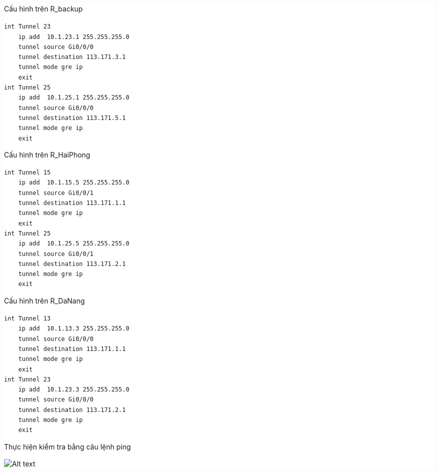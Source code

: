 Cấu hình trên R_backup

```
int Tunnel 23
	ip add	10.1.23.1 255.255.255.0	
	tunnel source Gi0/0/0
	tunnel destination 113.171.3.1
	tunnel mode	gre ip 
	exit
int Tunnel 25
	ip add	10.1.25.1 255.255.255.0	
	tunnel source Gi0/0/0
	tunnel destination 113.171.5.1
	tunnel mode	gre ip 
	exit
```

Cấu hình trên R_HaiPhong
```
int Tunnel 15
	ip add	10.1.15.5 255.255.255.0	
	tunnel source Gi0/0/1
	tunnel destination 113.171.1.1
	tunnel mode	gre ip 
	exit
int Tunnel 25
	ip add	10.1.25.5 255.255.255.0	
	tunnel source Gi0/0/1
	tunnel destination 113.171.2.1
	tunnel mode	gre ip 
	exit
```

Cấu hình trên R_DaNang

```
int Tunnel 13
	ip add	10.1.13.3 255.255.255.0	
	tunnel source Gi0/0/0
	tunnel destination 113.171.1.1
	tunnel mode	gre ip 
	exit
int Tunnel 23
	ip add	10.1.23.3 255.255.255.0	
	tunnel source Gi0/0/0
	tunnel destination 113.171.2.1
	tunnel mode	gre ip 
	exit
```


Thực hiện kiểm tra bằng câu lệnh ping 


![Alt text](./anh_lab/image-29.png)
